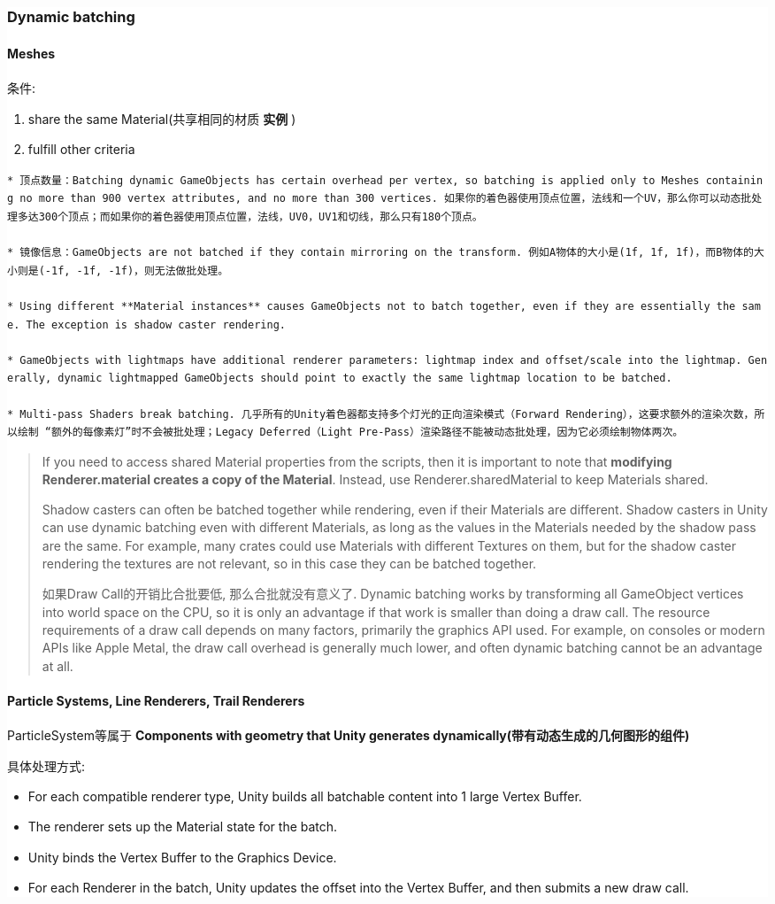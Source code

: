 ### Dynamic batching

#### Meshes

条件:

  1. share the same Material(共享相同的材质 **实例** )

  2. fulfill other criteria

    * 顶点数量：Batching dynamic GameObjects has certain overhead per vertex, so batching is applied only to Meshes containing no more than 900 vertex attributes, and no more than 300 vertices. 如果你的着色器使用顶点位置，法线和一个UV，那么你可以动态批处理多达300个顶点；而如果你的着色器使用顶点位置，法线，UV0，UV1和切线，那么只有180个顶点。

    * 镜像信息：GameObjects are not batched if they contain mirroring on the transform. 例如A物体的大小是(1f, 1f, 1f)，而B物体的大小则是(-1f, -1f, -1f)，则无法做批处理。

    * Using different **Material instances** causes GameObjects not to batch together, even if they are essentially the same. The exception is shadow caster rendering.

    * GameObjects with lightmaps have additional renderer parameters: lightmap index and offset/scale into the lightmap. Generally, dynamic lightmapped GameObjects should point to exactly the same lightmap location to be batched.

    * Multi-pass Shaders break batching. 几乎所有的Unity着色器都支持多个灯光的正向渲染模式（Forward Rendering），这要求额外的渲染次数，所以绘制 “额外的每像素灯”时不会被批处理；Legacy Deferred（Light Pre-Pass）渲染路径不能被动态批处理，因为它必须绘制物体两次。

> If you need to access shared Material properties from the scripts, then it is important to note that **modifying Renderer.material creates a copy of the Material**. Instead, use Renderer.sharedMaterial to keep Materials shared.
> 
> Shadow casters can often be batched together while rendering, even if their Materials are different. Shadow casters in Unity can use dynamic batching even with different Materials, as long as the values in the Materials needed by the shadow pass are the same. For example, many crates could use Materials with different Textures on them, but for the shadow caster rendering the textures are not relevant, so in this case they can be batched together.
> 
> 如果Draw Call的开销比合批要低, 那么合批就没有意义了. Dynamic batching works by transforming all GameObject vertices into world space on the CPU, so it is only an advantage if that work is smaller than doing a draw call. The resource requirements of a draw call depends on many factors, primarily the graphics API used. For example, on consoles or modern APIs like Apple Metal, the draw call overhead is generally much lower, and often dynamic batching cannot be an advantage at all.

#### Particle Systems, Line Renderers, Trail Renderers

ParticleSystem等属于 **Components with geometry that Unity generates dynamically(带有动态生成的几何图形的组件)**

具体处理方式:

  * For each compatible renderer type, Unity builds all batchable content into 1 large Vertex Buffer.

  * The renderer sets up the Material state for the batch.

  * Unity binds the Vertex Buffer to the Graphics Device.

  * For each Renderer in the batch, Unity updates the offset into the Vertex Buffer, and then submits a new draw call.
